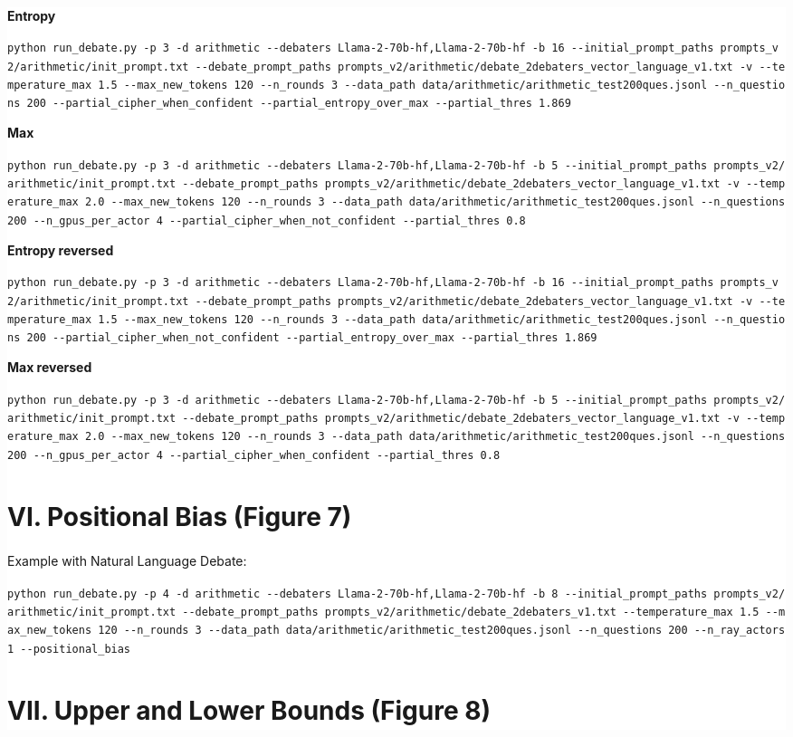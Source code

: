 **Entropy**

```
python run_debate.py -p 3 -d arithmetic --debaters Llama-2-70b-hf,Llama-2-70b-hf -b 16 --initial_prompt_paths prompts_v2/arithmetic/init_prompt.txt --debate_prompt_paths prompts_v2/arithmetic/debate_2debaters_vector_language_v1.txt -v --temperature_max 1.5 --max_new_tokens 120 --n_rounds 3 --data_path data/arithmetic/arithmetic_test200ques.jsonl --n_questions 200 --partial_cipher_when_confident --partial_entropy_over_max --partial_thres 1.869
```


**Max**

```
python run_debate.py -p 3 -d arithmetic --debaters Llama-2-70b-hf,Llama-2-70b-hf -b 5 --initial_prompt_paths prompts_v2/arithmetic/init_prompt.txt --debate_prompt_paths prompts_v2/arithmetic/debate_2debaters_vector_language_v1.txt -v --temperature_max 2.0 --max_new_tokens 120 --n_rounds 3 --data_path data/arithmetic/arithmetic_test200ques.jsonl --n_questions 200 --n_gpus_per_actor 4 --partial_cipher_when_not_confident --partial_thres 0.8
```

**Entropy reversed**

```
python run_debate.py -p 3 -d arithmetic --debaters Llama-2-70b-hf,Llama-2-70b-hf -b 16 --initial_prompt_paths prompts_v2/arithmetic/init_prompt.txt --debate_prompt_paths prompts_v2/arithmetic/debate_2debaters_vector_language_v1.txt -v --temperature_max 1.5 --max_new_tokens 120 --n_rounds 3 --data_path data/arithmetic/arithmetic_test200ques.jsonl --n_questions 200 --partial_cipher_when_not_confident --partial_entropy_over_max --partial_thres 1.869
```


**Max reversed**

```
python run_debate.py -p 3 -d arithmetic --debaters Llama-2-70b-hf,Llama-2-70b-hf -b 5 --initial_prompt_paths prompts_v2/arithmetic/init_prompt.txt --debate_prompt_paths prompts_v2/arithmetic/debate_2debaters_vector_language_v1.txt -v --temperature_max 2.0 --max_new_tokens 120 --n_rounds 3 --data_path data/arithmetic/arithmetic_test200ques.jsonl --n_questions 200 --n_gpus_per_actor 4 --partial_cipher_when_confident --partial_thres 0.8
```




# VI. Positional Bias (Figure 7)
Example with Natural Language Debate:

```
python run_debate.py -p 4 -d arithmetic --debaters Llama-2-70b-hf,Llama-2-70b-hf -b 8 --initial_prompt_paths prompts_v2/arithmetic/init_prompt.txt --debate_prompt_paths prompts_v2/arithmetic/debate_2debaters_v1.txt --temperature_max 1.5 --max_new_tokens 120 --n_rounds 3 --data_path data/arithmetic/arithmetic_test200ques.jsonl --n_questions 200 --n_ray_actors 1 --positional_bias
```




# VII. Upper and Lower Bounds (Figure 8)
